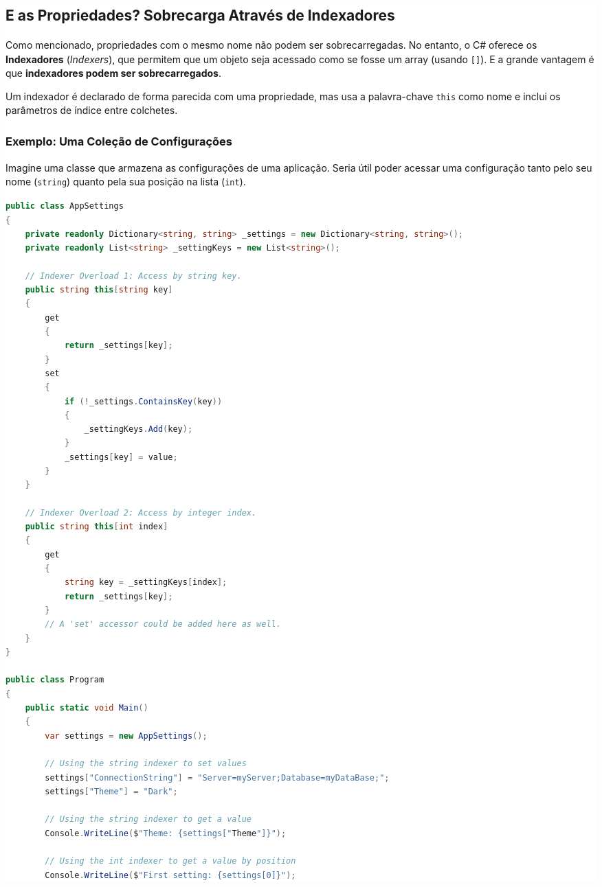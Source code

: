 ## E as Propriedades? Sobrecarga Através de Indexadores

Como mencionado, propriedades com o mesmo nome não podem ser sobrecarregadas. No entanto, o C# oferece os **Indexadores** (*Indexers*), que permitem que um objeto seja acessado como se fosse um array (usando `[]`). E a grande vantagem é que **indexadores podem ser sobrecarregados**.

Um indexador é declarado de forma parecida com uma propriedade, mas usa a palavra-chave `this` como nome e inclui os parâmetros de índice entre colchetes.

### Exemplo: Uma Coleção de Configurações

Imagine uma classe que armazena as configurações de uma aplicação. Seria útil poder acessar uma configuração tanto pelo seu nome (`string`) quanto pela sua posição na lista (`int`).

```c#
public class AppSettings
{
    private readonly Dictionary<string, string> _settings = new Dictionary<string, string>();
    private readonly List<string> _settingKeys = new List<string>();

    // Indexer Overload 1: Access by string key.
    public string this[string key]
    {
        get 
        {
            return _settings[key];
        }
        set 
        {
            if (!_settings.ContainsKey(key))
            {
                _settingKeys.Add(key);
            }
            _settings[key] = value;
        }
    }

    // Indexer Overload 2: Access by integer index.
    public string this[int index]
    {
        get
        {
            string key = _settingKeys[index];
            return _settings[key];
        }
        // A 'set' accessor could be added here as well.
    }
}

public class Program
{
    public static void Main()
    {
        var settings = new AppSettings();

        // Using the string indexer to set values
        settings["ConnectionString"] = "Server=myServer;Database=myDataBase;";
        settings["Theme"] = "Dark";

        // Using the string indexer to get a value
        Console.WriteLine($"Theme: {settings["Theme"]}");

        // Using the int indexer to get a value by position
        Console.WriteLine($"First setting: {settings[0]}");
```